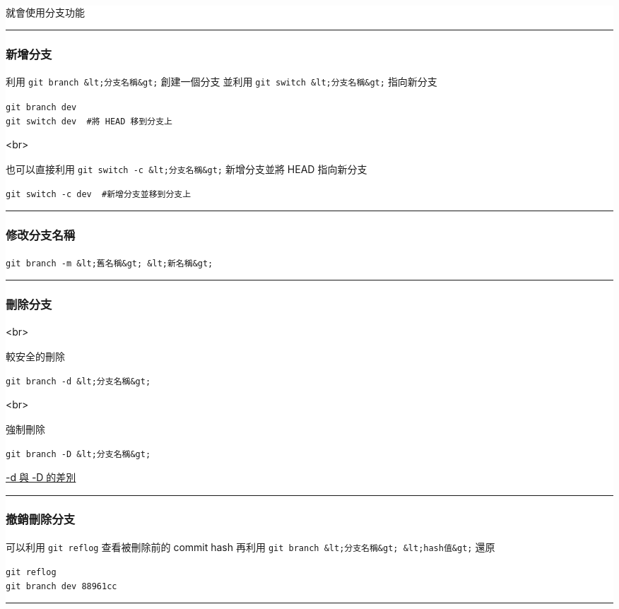 就會使用分支功能

----

### 新增分支
利用 `git branch &lt;分支名稱&gt;` 創建一個分支
並利用 `git switch &lt;分支名稱&gt;` 指向新分支
```git=
git branch dev
git switch dev  #將 HEAD 移到分支上
```
&lt;br&gt;

也可以直接利用 `git switch -c &lt;分支名稱&gt;` 
新增分支並將 HEAD 指向新分支
```git=
git switch -c dev  #新增分支並移到分支上
```

----

### 修改分支名稱
```git=
git branch -m &lt;舊名稱&gt; &lt;新名稱&gt;
```

----

### 刪除分支
&lt;br&gt;

較安全的刪除
```git=
git branch -d &lt;分支名稱&gt;
```
&lt;br&gt;

強制刪除
```git=
git branch -D &lt;分支名稱&gt;
```

[-d 與 -D 的差別](https://chat.openai.com/share/024c1d91-7918-4ec8-bb1f-60ea5cc92494)

----

### 撤銷刪除分支
可以利用 `git reflog` 
查看被刪除前的 commit hash
再利用 `git branch &lt;分支名稱&gt; &lt;hash值&gt;` 還原
```bash=
git reflog
git branch dev 88961cc
```

----
